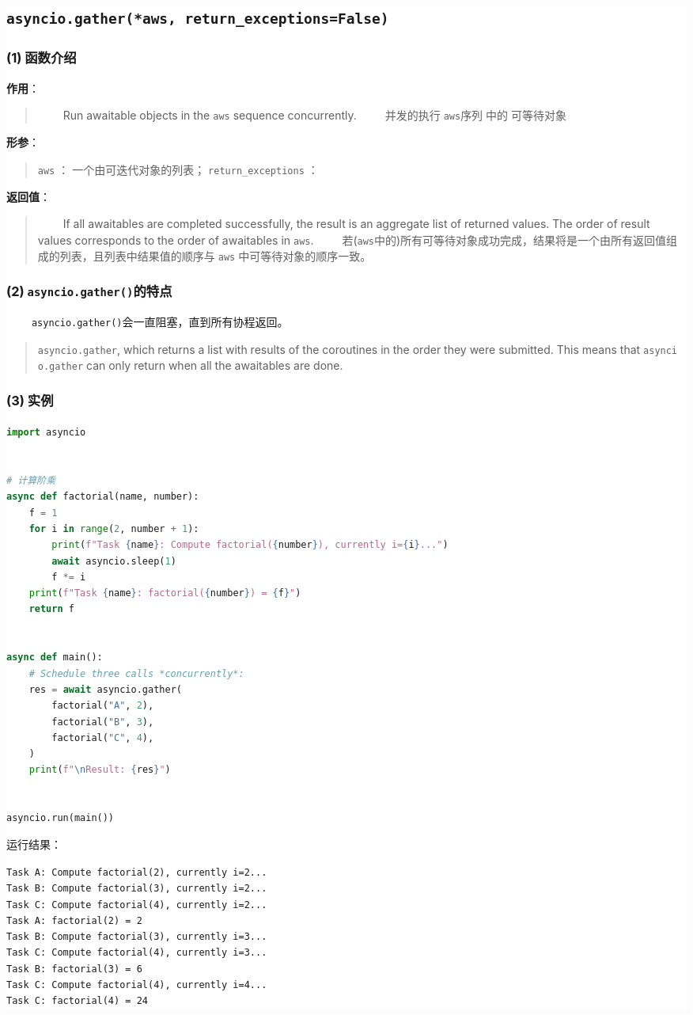 
## `asyncio.gather(*aws, return_exceptions=False)`
### (1) 函数介绍
**作用**： 
> &emsp;&emsp; Run awaitable objects in the `aws` sequence concurrently.
> &emsp;&emsp; 并发的执行 `aws`序列 中的 可等待对象
> 
**形参**：
> `aws` ： 一个由可迭代对象的列表；
> `return_exceptions` ： 
> 
**返回值**：
> &emsp;&emsp; If all awaitables are completed successfully, the result is an aggregate list of returned values. The order of result values corresponds to the order of awaitables in `aws`.
> &emsp;&emsp; 若(`aws`中的)所有可等待对象成功完成，结果将是一个由所有返回值组成的列表，且列表中结果值的顺序与 `aws` 中可等待对象的顺序一致。
> 
### (2) `asyncio.gather()`的特点
&emsp;&emsp; `asyncio.gather()`会一直阻塞，直到所有协程返回。
> `asyncio.gather`, which returns a list with results of the coroutines in the order they were submitted. This means that `asyncio.gather` can only return when all the awaitables are done.
> 

### (3) 实例
```python
import asyncio


# 计算阶乘
async def factorial(name, number):
    f = 1
    for i in range(2, number + 1):
        print(f"Task {name}: Compute factorial({number}), currently i={i}...")
        await asyncio.sleep(1)
        f *= i
    print(f"Task {name}: factorial({number}) = {f}")
    return f


async def main():
    # Schedule three calls *concurrently*:
    res = await asyncio.gather(
        factorial("A", 2),
        factorial("B", 3),
        factorial("C", 4),
    )
    print(f"\nResult: {res}")


asyncio.run(main())
```
运行结果：
```
Task A: Compute factorial(2), currently i=2...
Task B: Compute factorial(3), currently i=2...
Task C: Compute factorial(4), currently i=2...
Task A: factorial(2) = 2
Task B: Compute factorial(3), currently i=3...
Task C: Compute factorial(4), currently i=3...
Task B: factorial(3) = 6
Task C: Compute factorial(4), currently i=4...
Task C: factorial(4) = 24

```